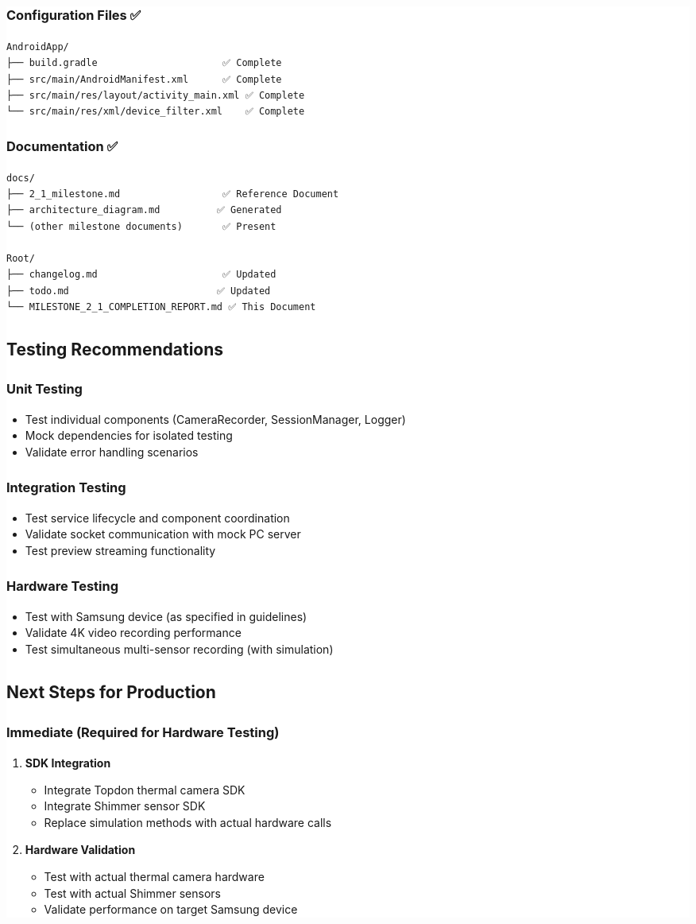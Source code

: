 ### Configuration Files ✅
```
AndroidApp/
├── build.gradle                      ✅ Complete
├── src/main/AndroidManifest.xml      ✅ Complete
├── src/main/res/layout/activity_main.xml ✅ Complete
└── src/main/res/xml/device_filter.xml    ✅ Complete
```

### Documentation ✅
```
docs/
├── 2_1_milestone.md                  ✅ Reference Document
├── architecture_diagram.md          ✅ Generated
└── (other milestone documents)       ✅ Present

Root/
├── changelog.md                      ✅ Updated
├── todo.md                          ✅ Updated
└── MILESTONE_2_1_COMPLETION_REPORT.md ✅ This Document
```

## Testing Recommendations

### Unit Testing
- Test individual components (CameraRecorder, SessionManager, Logger)
- Mock dependencies for isolated testing
- Validate error handling scenarios

### Integration Testing
- Test service lifecycle and component coordination
- Validate socket communication with mock PC server
- Test preview streaming functionality

### Hardware Testing
- Test with Samsung device (as specified in guidelines)
- Validate 4K video recording performance
- Test simultaneous multi-sensor recording (with simulation)

## Next Steps for Production

### Immediate (Required for Hardware Testing)
1. **SDK Integration**
   - Integrate Topdon thermal camera SDK
   - Integrate Shimmer sensor SDK
   - Replace simulation methods with actual hardware calls

2. **Hardware Validation**
   - Test with actual thermal camera hardware
   - Test with actual Shimmer sensors
   - Validate performance on target Samsung device
